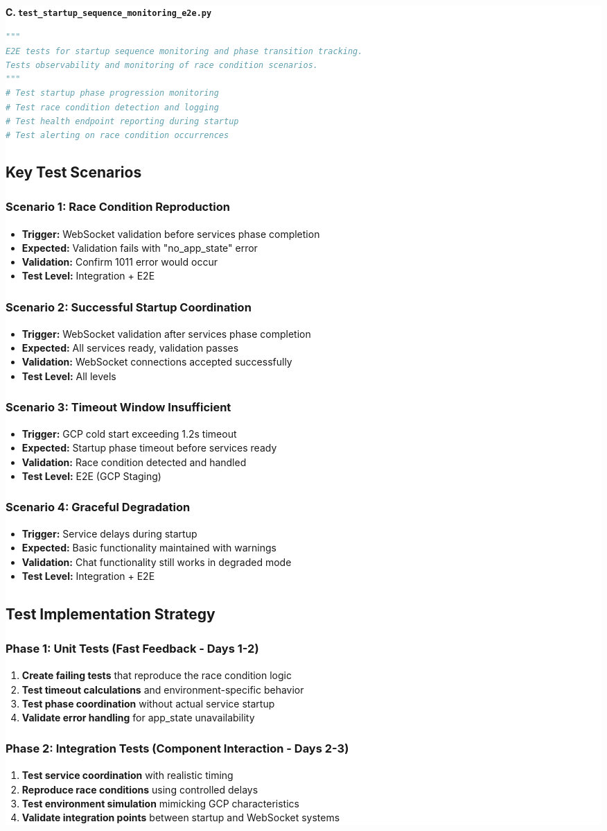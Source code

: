 **C. `test_startup_sequence_monitoring_e2e.py`**
```python
"""
E2E tests for startup sequence monitoring and phase transition tracking.
Tests observability and monitoring of race condition scenarios.
"""
# Test startup phase progression monitoring
# Test race condition detection and logging
# Test health endpoint reporting during startup
# Test alerting on race condition occurrences
```

## Key Test Scenarios

### Scenario 1: Race Condition Reproduction
- **Trigger:** WebSocket validation before services phase completion
- **Expected:** Validation fails with "no_app_state" error  
- **Validation:** Confirm 1011 error would occur
- **Test Level:** Integration + E2E

### Scenario 2: Successful Startup Coordination  
- **Trigger:** WebSocket validation after services phase completion
- **Expected:** All services ready, validation passes
- **Validation:** WebSocket connections accepted successfully
- **Test Level:** All levels

### Scenario 3: Timeout Window Insufficient
- **Trigger:** GCP cold start exceeding 1.2s timeout
- **Expected:** Startup phase timeout before services ready
- **Validation:** Race condition detected and handled
- **Test Level:** E2E (GCP Staging)

### Scenario 4: Graceful Degradation
- **Trigger:** Service delays during startup
- **Expected:** Basic functionality maintained with warnings
- **Validation:** Chat functionality still works in degraded mode
- **Test Level:** Integration + E2E

## Test Implementation Strategy

### Phase 1: Unit Tests (Fast Feedback - Days 1-2)
1. **Create failing tests** that reproduce the race condition logic
2. **Test timeout calculations** and environment-specific behavior  
3. **Test phase coordination** without actual service startup
4. **Validate error handling** for app_state unavailability

### Phase 2: Integration Tests (Component Interaction - Days 2-3)  
1. **Test service coordination** with realistic timing
2. **Reproduce race conditions** using controlled delays
3. **Test environment simulation** mimicking GCP characteristics
4. **Validate integration points** between startup and WebSocket systems
